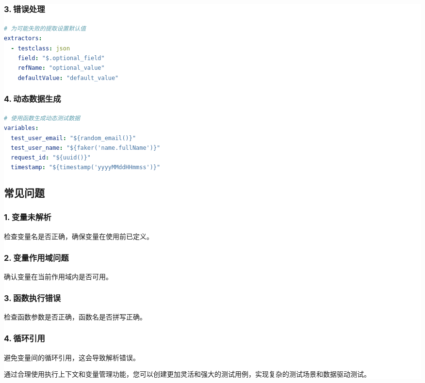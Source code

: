 ### 3. 错误处理
```yaml
# 为可能失败的提取设置默认值
extractors:
  - testclass: json
    field: "$.optional_field"
    refName: "optional_value"
    defaultValue: "default_value"
```

### 4. 动态数据生成
```yaml
# 使用函数生成动态测试数据
variables:
  test_user_email: "${random_email()}"
  test_user_name: "${faker('name.fullName')}"
  request_id: "${uuid()}"
  timestamp: "${timestamp('yyyyMMddHHmmss')}"
```

## 常见问题

### 1. 变量未解析
检查变量名是否正确，确保变量在使用前已定义。

### 2. 变量作用域问题
确认变量在当前作用域内是否可用。

### 3. 函数执行错误
检查函数参数是否正确，函数名是否拼写正确。

### 4. 循环引用
避免变量间的循环引用，这会导致解析错误。

通过合理使用执行上下文和变量管理功能，您可以创建更加灵活和强大的测试用例，实现复杂的测试场景和数据驱动测试。